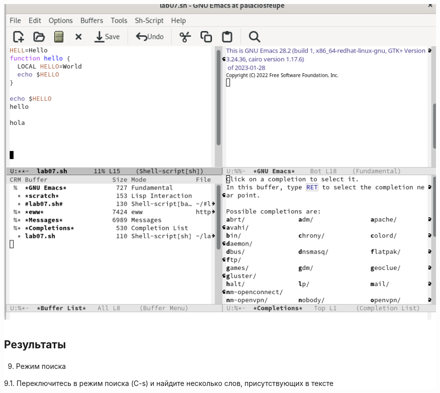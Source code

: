 ![Ввод текста](./image/8.2.jpg)

## Результаты

9. Режим поиска

9.1. Переключитесь в режим поиска (C-s) и найдите несколько слов, присутствующих в тексте 

